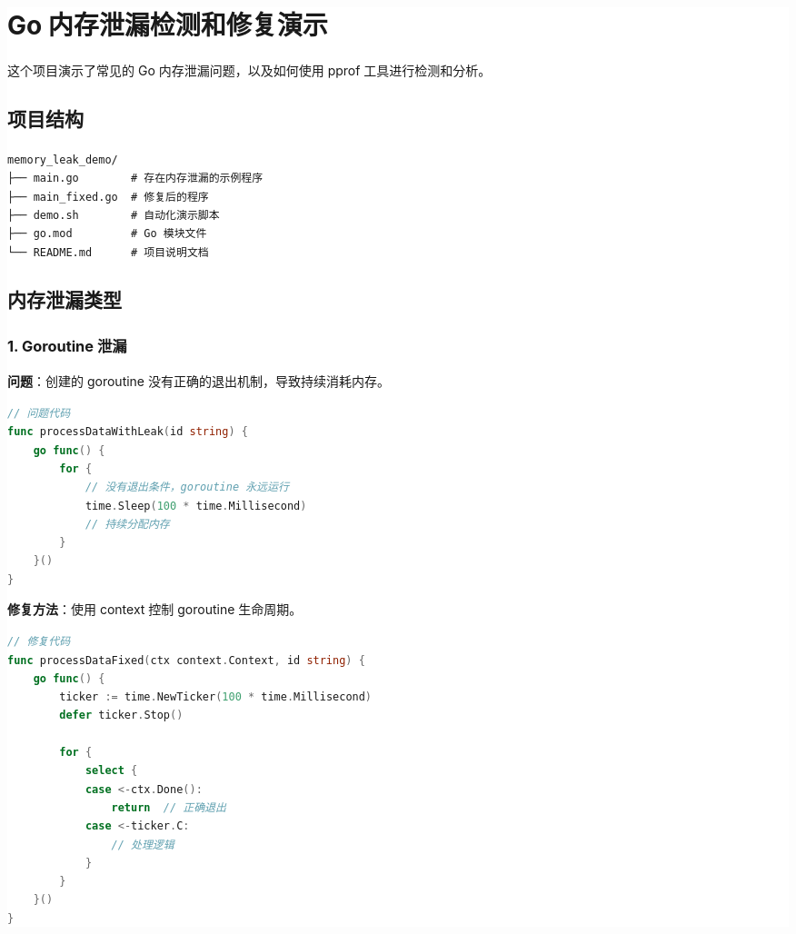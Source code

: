# Go 内存泄漏检测和修复演示

这个项目演示了常见的 Go 内存泄漏问题，以及如何使用 pprof 工具进行检测和分析。

## 项目结构

```
memory_leak_demo/
├── main.go        # 存在内存泄漏的示例程序
├── main_fixed.go  # 修复后的程序
├── demo.sh        # 自动化演示脚本
├── go.mod         # Go 模块文件
└── README.md      # 项目说明文档
```

## 内存泄漏类型

### 1. Goroutine 泄漏
**问题**：创建的 goroutine 没有正确的退出机制，导致持续消耗内存。

```go
// 问题代码
func processDataWithLeak(id string) {
    go func() {
        for {
            // 没有退出条件，goroutine 永远运行
            time.Sleep(100 * time.Millisecond)
            // 持续分配内存
        }
    }()
}
```

**修复方法**：使用 context 控制 goroutine 生命周期。

```go
// 修复代码
func processDataFixed(ctx context.Context, id string) {
    go func() {
        ticker := time.NewTicker(100 * time.Millisecond)
        defer ticker.Stop()
        
        for {
            select {
            case <-ctx.Done():
                return  // 正确退出
            case <-ticker.C:
                // 处理逻辑
            }
        }
    }()
}
```
